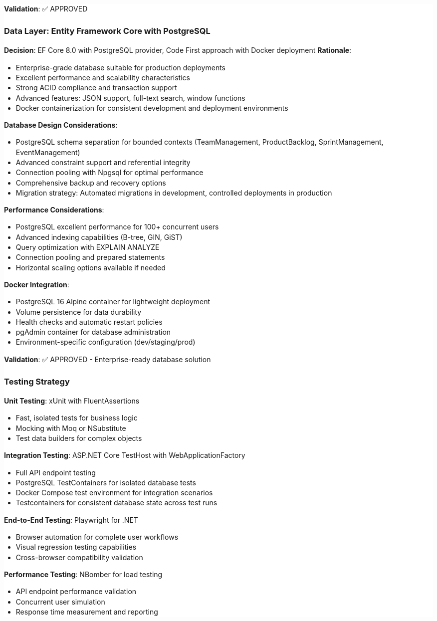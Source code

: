 **Validation**: ✅ APPROVED

### Data Layer: Entity Framework Core with PostgreSQL
**Decision**: EF Core 8.0 with PostgreSQL provider, Code First approach with Docker deployment
**Rationale**:
- Enterprise-grade database suitable for production deployments
- Excellent performance and scalability characteristics
- Strong ACID compliance and transaction support
- Advanced features: JSON support, full-text search, window functions
- Docker containerization for consistent development and deployment environments

**Database Design Considerations**:
- PostgreSQL schema separation for bounded contexts (TeamManagement, ProductBacklog, SprintManagement, EventManagement)
- Advanced constraint support and referential integrity
- Connection pooling with Npgsql for optimal performance
- Comprehensive backup and recovery options
- Migration strategy: Automated migrations in development, controlled deployments in production

**Performance Considerations**:
- PostgreSQL excellent performance for 100+ concurrent users
- Advanced indexing capabilities (B-tree, GIN, GiST)
- Query optimization with EXPLAIN ANALYZE
- Connection pooling and prepared statements
- Horizontal scaling options available if needed

**Docker Integration**:
- PostgreSQL 16 Alpine container for lightweight deployment
- Volume persistence for data durability
- Health checks and automatic restart policies
- pgAdmin container for database administration
- Environment-specific configuration (dev/staging/prod)

**Validation**: ✅ APPROVED - Enterprise-ready database solution

### Testing Strategy
**Unit Testing**: xUnit with FluentAssertions
- Fast, isolated tests for business logic
- Mocking with Moq or NSubstitute
- Test data builders for complex objects

**Integration Testing**: ASP.NET Core TestHost with WebApplicationFactory
- Full API endpoint testing
- PostgreSQL TestContainers for isolated database tests
- Docker Compose test environment for integration scenarios
- Testcontainers for consistent database state across test runs

**End-to-End Testing**: Playwright for .NET
- Browser automation for complete user workflows
- Visual regression testing capabilities
- Cross-browser compatibility validation

**Performance Testing**: NBomber for load testing
- API endpoint performance validation
- Concurrent user simulation
- Response time measurement and reporting
